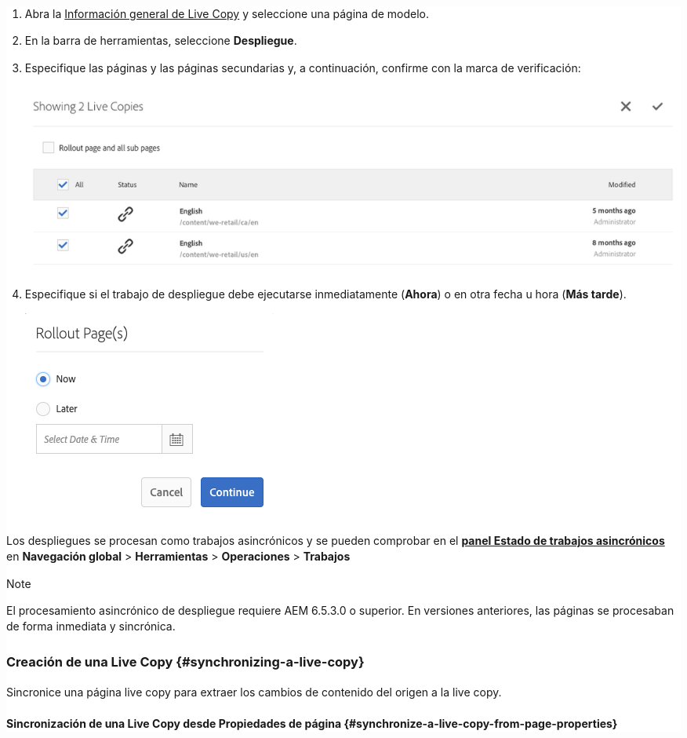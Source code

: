 1. Abra la [Información general de Live Copy](/help/sites-administering/msm-livecopy-overview.md#using-the-live-copy-overview) y seleccione una página de modelo.
1. En la barra de herramientas, seleccione **Despliegue**.
1. Especifique las páginas y las páginas secundarias y, a continuación, confirme con la marca de verificación:

   ![Seleccionar las páginas y páginas secundarias](assets/chlimage_1-223.png)

1. Especifique si el trabajo de despliegue debe ejecutarse inmediatamente (**Ahora**) o en otra fecha u hora (**Más tarde**).

   ![Modelo de despliegue](assets/rollout-blueprint.png)

Los despliegues se procesan como trabajos asincrónicos y se pueden comprobar en el [**panel Estado de trabajos asincrónicos**](asynchronous-jobs.md#monitor-the-status-of-asynchronous-operations) en **Navegación global** > **Herramientas** > **Operaciones** > **Trabajos**

>[!NOTE]
>
>El procesamiento asincrónico de despliegue requiere AEM 6.5.3.0 o superior. En versiones anteriores, las páginas se procesaban de forma inmediata y sincrónica.

### Creación de una Live Copy {#synchronizing-a-live-copy}

Sincronice una página live copy para extraer los cambios de contenido del origen a la live copy.

#### Sincronización de una Live Copy desde Propiedades de página {#synchronize-a-live-copy-from-page-properties}
